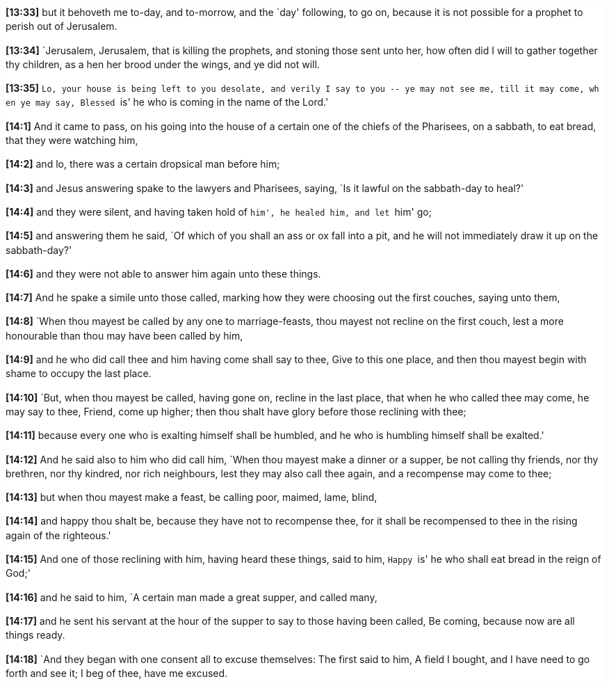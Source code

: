 **[13:33]** but it behoveth me to-day, and to-morrow, and the `day' following, to go on, because it is not possible for a prophet to perish out of Jerusalem.

**[13:34]** `Jerusalem, Jerusalem, that is killing the prophets, and stoning those sent unto her, how often did I will to gather together thy children, as a hen her brood under the wings, and ye did not will.

**[13:35]** `Lo, your house is being left to you desolate, and verily I say to you -- ye may not see me, till it may come, when ye may say, Blessed `is' he who is coming in the name of the Lord.'

**[14:1]** And it came to pass, on his going into the house of a certain one of the chiefs of the Pharisees, on a sabbath, to eat bread, that they were watching him,

**[14:2]** and lo, there was a certain dropsical man before him;

**[14:3]** and Jesus answering spake to the lawyers and Pharisees, saying, `Is it lawful on the sabbath-day to heal?'

**[14:4]** and they were silent, and having taken hold of `him', he healed him, and let `him' go;

**[14:5]** and answering them he said, `Of which of you shall an ass or ox fall into a pit, and he will not immediately draw it up on the sabbath-day?'

**[14:6]** and they were not able to answer him again unto these things.

**[14:7]** And he spake a simile unto those called, marking how they were choosing out the first couches, saying unto them,

**[14:8]** `When thou mayest be called by any one to marriage-feasts, thou mayest not recline on the first couch, lest a more honourable than thou may have been called by him,

**[14:9]** and he who did call thee and him having come shall say to thee, Give to this one place, and then thou mayest begin with shame to occupy the last place.

**[14:10]** `But, when thou mayest be called, having gone on, recline in the last place, that when he who called thee may come, he may say to thee, Friend, come up higher; then thou shalt have glory before those reclining with thee;

**[14:11]** because every one who is exalting himself shall be humbled, and he who is humbling himself shall be exalted.'

**[14:12]** And he said also to him who did call him, `When thou mayest make a dinner or a supper, be not calling thy friends, nor thy brethren, nor thy kindred, nor rich neighbours, lest they may also call thee again, and a recompense may come to thee;

**[14:13]** but when thou mayest make a feast, be calling poor, maimed, lame, blind,

**[14:14]** and happy thou shalt be, because they have not to recompense thee, for it shall be recompensed to thee in the rising again of the righteous.'

**[14:15]** And one of those reclining with him, having heard these things, said to him, `Happy `is' he who shall eat bread in the reign of God;'

**[14:16]** and he said to him, `A certain man made a great supper, and called many,

**[14:17]** and he sent his servant at the hour of the supper to say to those having been called, Be coming, because now are all things ready.

**[14:18]** `And they began with one consent all to excuse themselves: The first said to him, A field I bought, and I have need to go forth and see it; I beg of thee, have me excused.
